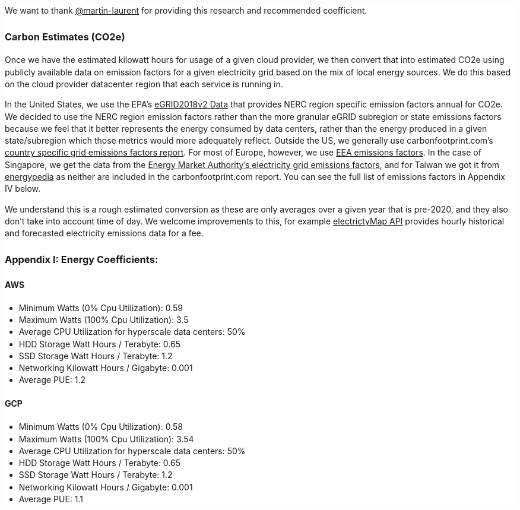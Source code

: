 We want to thank [@martin-laurent](https://github.com/martin-laurent) for providing this research and recommended coefficient.

### Carbon Estimates (CO2e)
Once we have the estimated kilowatt hours for usage of a given cloud provider, we then convert that into estimated CO2e 
using publicly available data on emission factors for a given electricity grid based on the mix of local energy sources.
We do this based on the cloud provider datacenter region that each service is running in. 

In the United States, we use the EPA’s [eGRID2018v2 Data](https://www.epa.gov/egrid/download-data) that 
provides NERC region specific emission factors annual for CO2e. We decided to use the NERC region emission factors rather
than the more granular eGRID subregion or state emissions factors because we feel that it better represents the energy 
consumed by data centers, rather than the energy produced in a given state/subregion which those metrics would more 
adequately reflect. Outside the US, we generally use carbonfootprint.com’s [country specific grid emissions factors report](https://www.carbonfootprint.com/).
For most of Europe, however, we use [EEA emissions factors](https://www.eea.europa.eu/data-and-maps/daviz/co2-emission-intensity-6). 
In the case of Singapore, we get the data from the [Energy Market Authority’s electricity grid emissions factors](https://www.ema.gov.sg/statistic.aspx?sta_sid=20140729MPY03nTHx2a1), and for Taiwan we got it from [energypedia](https://energypedia.info/wiki/Energy_Transition_in_Taiwan#cite_ref-20) as neither are included in the carbonfootprint.com report. You can see the full list of emissions factors in Appendix IV below. 

We understand this is a rough estimated conversion as these are only averages over a given year that is pre-2020, and 
they also don’t take into account time of day. We welcome improvements to this, for example [electrictyMap 
API](https://api.electricitymap.org/) provides hourly historical and forecasted electricity emissions data for a fee. 


### Appendix I: Energy Coefficients:
#### AWS
* Minimum Watts (0% Cpu Utilization): 0.59
* Maximum Watts (100% Cpu Utilization): 3.5
* Average CPU Utilization for hyperscale data centers: 50%
* HDD Storage Watt Hours / Terabyte: 0.65
* SSD Storage Watt Hours / Terabyte: 1.2
* Networking Kilowatt Hours / Gigabyte: 0.001
* Average PUE: 1.2
		
#### GCP
* Minimum Watts (0% Cpu Utilization): 0.58
* Maximum Watts (100% Cpu Utilization): 3.54
* Average CPU Utilization for hyperscale data centers: 50%
* HDD Storage Watt Hours / Terabyte: 0.65
* SSD Storage Watt Hours / Terabyte: 1.2
* Networking Kilowatt Hours / Gigabyte: 0.001
* Average PUE: 1.1
